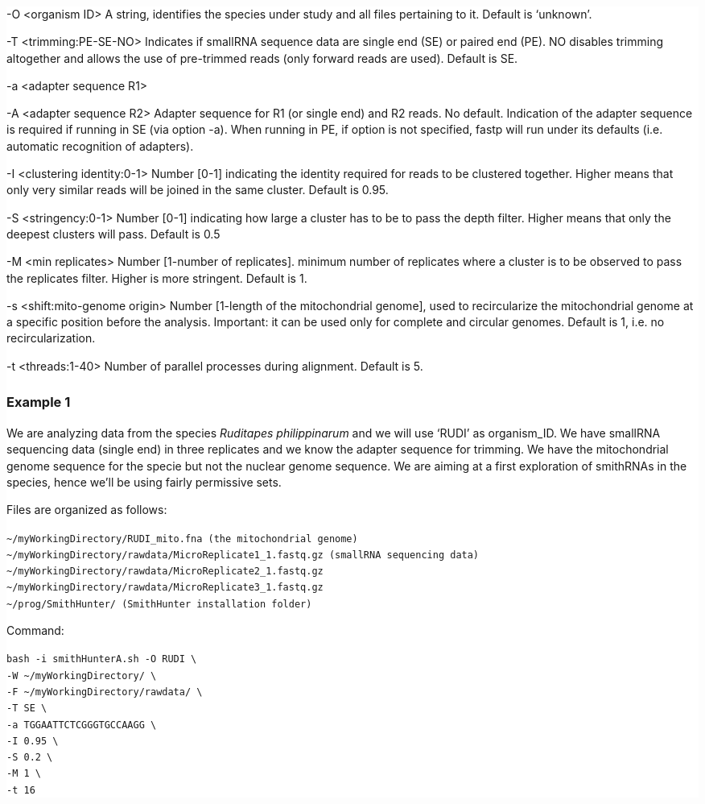 -O \<organism ID>
A string, identifies the species under study and all files pertaining to it. Default is ‘unknown’.

-T \<trimming:PE-SE-NO>
Indicates if smallRNA sequence data are single end (SE) or paired end (PE). NO disables trimming altogether and allows the use of pre-trimmed reads (only forward reads are used). Default is SE.
  
-a \<adapter sequence R1>

-A \<adapter sequence R2>
Adapter sequence for R1 (or single end) and R2 reads. No default. Indication of the adapter sequence is required if running in SE (via option -a). When running in PE, if option is not specified, fastp will run under its defaults (i.e. automatic recognition of adapters).
  
-I \<clustering identity:0-1>
Number [0-1] indicating the identity required for reads to be clustered together. Higher means that only very similar reads will be joined in the same cluster. Default is 0.95.

-S \<stringency:0-1>
Number [0-1] indicating how large a cluster has to be to pass the depth filter. Higher means that only the deepest clusters will pass. Default is 0.5

-M \<min replicates>
Number [1-number of replicates]. minimum number of replicates where a cluster is to be observed to pass the replicates filter. Higher is more stringent. Default is 1.

-s \<shift:mito-genome origin>
Number [1-length of the mitochondrial genome], used to recircularize the mitochondrial genome at a specific position before the analysis. Important: it can be used only for complete and circular genomes. Default is 1, i.e. no recircularization.

-t \<threads:1-40>
Number of parallel processes during alignment. Default is 5.

### Example 1

We are analyzing data from the species *Ruditapes philippinarum* and we will use ‘RUDI’ as organism_ID. We have smallRNA sequencing data (single end) in three replicates and we know the adapter sequence for trimming. We have the mitochondrial genome sequence for the specie but not the nuclear genome sequence. We are aiming at a first exploration of smithRNAs in the species, hence we’ll be using fairly permissive sets. 

Files are organized as follows:

    ~/myWorkingDirectory/RUDI_mito.fna (the mitochondrial genome)
    ~/myWorkingDirectory/rawdata/MicroReplicate1_1.fastq.gz (smallRNA sequencing data)
    ~/myWorkingDirectory/rawdata/MicroReplicate2_1.fastq.gz
    ~/myWorkingDirectory/rawdata/MicroReplicate3_1.fastq.gz
    ~/prog/SmithHunter/ (SmithHunter installation folder)

Command:

    bash -i smithHunterA.sh -O RUDI \
    -W ~/myWorkingDirectory/ \
    -F ~/myWorkingDirectory/rawdata/ \
    -T SE \
    -a TGGAATTCTCGGGTGCCAAGG \
    -I 0.95 \
    -S 0.2 \
    -M 1 \
    -t 16
